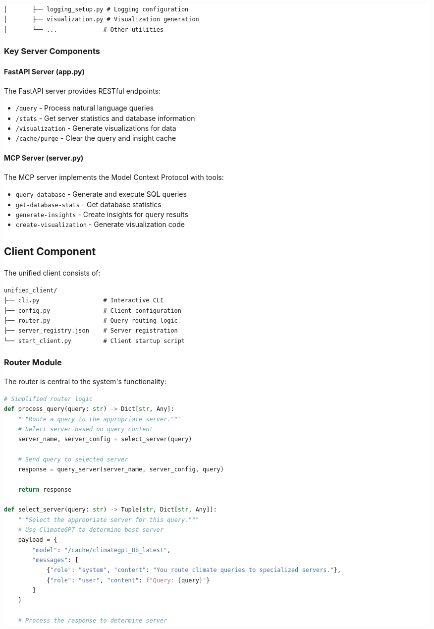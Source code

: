 ```
│       ├── logging_setup.py # Logging configuration
│       ├── visualization.py # Visualization generation
│       └── ...             # Other utilities
```

### Key Server Components

#### FastAPI Server (app.py)

The FastAPI server provides RESTful endpoints:

- `/query` - Process natural language queries
- `/stats` - Get server statistics and database information
- `/visualization` - Generate visualizations for data
- `/cache/purge` - Clear the query and insight cache

#### MCP Server (server.py)

The MCP server implements the Model Context Protocol with tools:

- `query-database` - Generate and execute SQL queries
- `get-database-stats` - Get database statistics
- `generate-insights` - Create insights for query results
- `create-visualization` - Generate visualization code

## Client Component

The unified client consists of:

```
unified_client/
├── cli.py                  # Interactive CLI
├── config.py               # Client configuration
├── router.py               # Query routing logic
├── server_registry.json    # Server registration
└── start_client.py         # Client startup script
```

### Router Module

The router is central to the system's functionality:

```python
# Simplified router logic
def process_query(query: str) -> Dict[str, Any]:
    """Route a query to the appropriate server."""
    # Select server based on query content
    server_name, server_config = select_server(query)
    
    # Send query to selected server
    response = query_server(server_name, server_config, query)
    
    return response

def select_server(query: str) -> Tuple[str, Dict[str, Any]]:
    """Select the appropriate server for this query."""
    # Use ClimateGPT to determine best server
    payload = {
        "model": "/cache/climategpt_8b_latest",
        "messages": [
            {"role": "system", "content": "You route climate queries to specialized servers."},
            {"role": "user", "content": f"Query: {query}"}
        ]
    }
    
    # Process the response to determine server
```